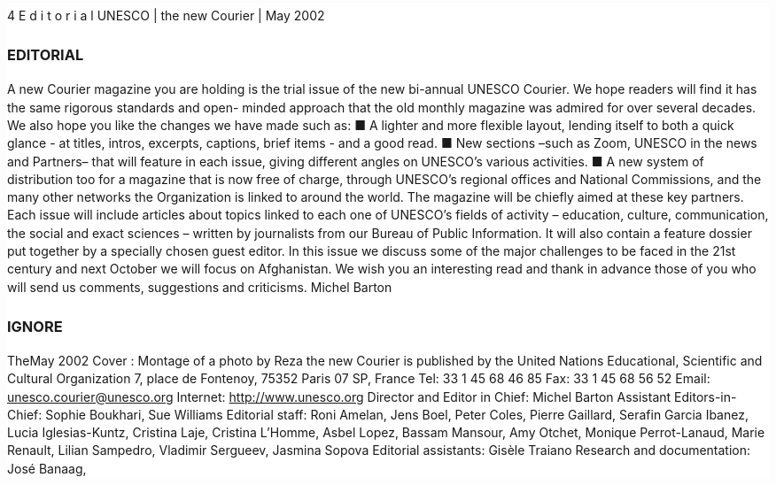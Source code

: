 4
E d i t o r i a l
UNESCO | the new Courier | May 2002

### EDITORIAL

A new Courier
magazine you are holding is 
the trial issue of the new bi-annual
UNESCO Courier. We hope readers
will find it has the same rigorous standards and open-
minded approach that the old monthly magazine was
admired for over several decades. We also hope you like
the changes we have made such as:
■ A lighter and more flexible layout, lending itself to both 
a quick glance - at titles, intros, excerpts, captions, brief
items - and a good read.
■ New sections –such as Zoom, UNESCO in the news and
Partners– that will feature in each issue, giving different
angles on UNESCO’s various activities.
■ A new system of distribution too for a magazine that
is now free of charge, through UNESCO’s regional offices
and National Commissions, and the many other networks
the Organization is linked to around the world. The
magazine will be chiefly aimed at these key partners.
Each issue will include articles about topics linked to each
one of UNESCO’s fields of activity – education, culture,
communication, the social and exact sciences – written by
journalists from our Bureau of Public Information. It will
also contain a feature dossier put together by a specially
chosen guest editor. In this issue we discuss some of 
the major challenges to be faced in the 21st century and
next October we will focus on Afghanistan.
We wish you an interesting read and thank in advance
those of you who will send us comments, suggestions and
criticisms.
Michel Barton

### IGNORE

TheMay 2002
Cover :
Montage of a photo by Reza
the new Courier is published
by the United Nations Educational, Scientific
and Cultural Organization
7, place de Fontenoy, 75352 Paris 07 SP, France
Tel: 33 1 45 68 46 85
Fax: 33 1 45 68 56 52
Email: unesco.courier@unesco.org
Internet: http://www.unesco.org
Director and Editor in Chief: Michel Barton
Assistant Editors-in-Chief: 
Sophie Boukhari, Sue Williams
Editorial staff: Roni Amelan, Jens Boel,
Peter Coles, Pierre Gaillard, Serafin Garcia Ibanez,
Lucia Iglesias-Kuntz, Cristina Laje,
Cristina L’Homme, Asbel Lopez, Bassam Mansour,
Amy Otchet, Monique Perrot-Lanaud,
Marie Renault, Lilian Sampedro,
Vladimir Sergueev, Jasmina Sopova
Editorial assistants: 
Gisèle Traiano
Research and documentation: José Banaag,